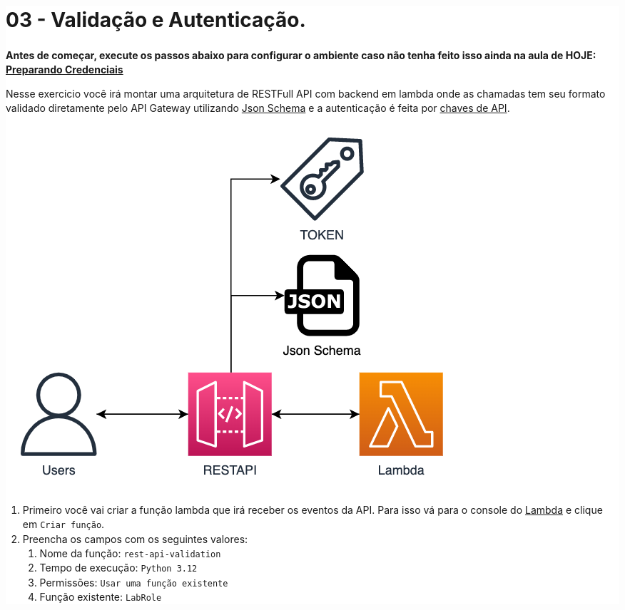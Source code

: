 # 03 - Validação e Autenticação.


**Antes de começar, execute os passos abaixo para configurar o ambiente caso não tenha feito isso ainda na aula de HOJE: [Preparando Credenciais](../../01-create-codespaces/Inicio-de-aula.md)**

Nesse exercicio você irá montar uma arquitetura de RESTFull API com backend em lambda onde as chamadas tem seu formato validado diretamente pelo API Gateway utilizando [Json Schema](https://json-schema.org/) e a autenticação é feita por [chaves de API](https://docs.aws.amazon.com/pt_br/apigateway/latest/developerguide/api-gateway-setup-api-key-with-console.html).

![](img/rest-api-json-schema.png)




01. Primeiro você vai criar a função lambda que irá receber os eventos da API. Para isso vá para o console do [Lambda](https://us-east-1.console.aws.amazon.com/lambda/home?region=us-east-1#/functions) e clique em `Criar função`.
2.  Preencha os campos com os seguintes valores:
    1. Nome da função: `rest-api-validation`
    2. Tempo de execução: `Python 3.12`
    3. Permissões: `Usar uma função existente`
    4. Função existente: `LabRole`
